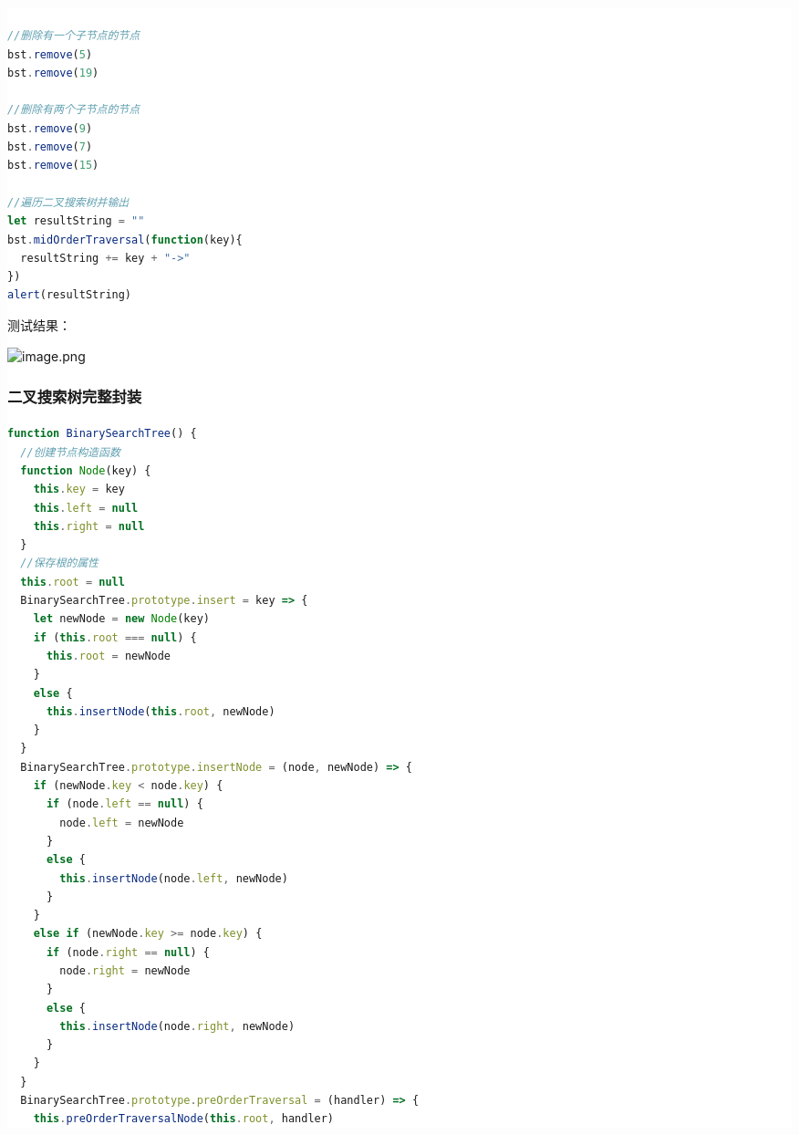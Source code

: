 ```javascript

//删除有一个子节点的节点
bst.remove(5)
bst.remove(19)

//删除有两个子节点的节点
bst.remove(9)
bst.remove(7)
bst.remove(15)

//遍历二叉搜索树并输出
let resultString = ""
bst.midOrderTraversal(function(key){
  resultString += key + "->"
})
alert(resultString)

```

测试结果：

![image.png](https://cdn.nlark.com/yuque/0/2022/png/25602002/1657190987126-34a6bfb8-2a2a-4acd-9d9d-172afa3ae9e6.png#clientId=u62b45d7f-2f05-4&crop=0&crop=0&crop=1&crop=1&from=paste&height=261&id=uac96f95b&margin=%5Bobject%20Object%5D&name=image.png&originHeight=220&originWidth=134&originalType=binary&ratio=1&rotation=0&showTitle=false&size=2360&status=done&style=none&taskId=ua4bc183d-069a-466d-867f-f66db4a5d47&title=&width=159)

### 二叉搜索树完整封装

```javascript
function BinarySearchTree() {
  //创建节点构造函数
  function Node(key) {
    this.key = key
    this.left = null
    this.right = null
  }
  //保存根的属性
  this.root = null
  BinarySearchTree.prototype.insert = key => {
    let newNode = new Node(key)
    if (this.root === null) {
      this.root = newNode
    }
    else {
      this.insertNode(this.root, newNode)
    }
  }
  BinarySearchTree.prototype.insertNode = (node, newNode) => {
    if (newNode.key < node.key) {
      if (node.left == null) {
        node.left = newNode
      }
      else {
        this.insertNode(node.left, newNode)
      }
    }
    else if (newNode.key >= node.key) {
      if (node.right == null) {
        node.right = newNode
      }
      else {
        this.insertNode(node.right, newNode)
      }
    }
  }
  BinarySearchTree.prototype.preOrderTraversal = (handler) => {
    this.preOrderTraversalNode(this.root, handler)
```